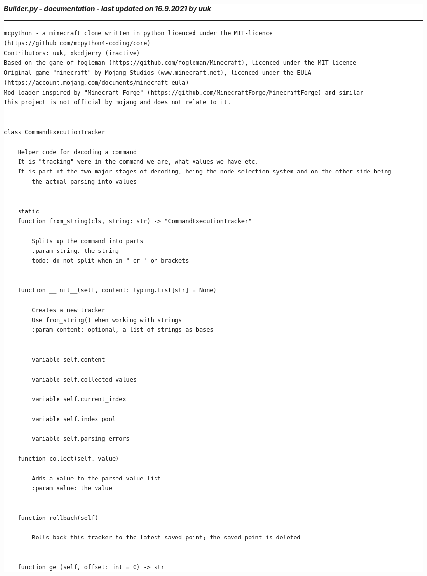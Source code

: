 ***Builder.py - documentation - last updated on 16.9.2021 by uuk***
___

    mcpython - a minecraft clone written in python licenced under the MIT-licence 
    (https://github.com/mcpython4-coding/core)
    Contributors: uuk, xkcdjerry (inactive)
    Based on the game of fogleman (https://github.com/fogleman/Minecraft), licenced under the MIT-licence
    Original game "minecraft" by Mojang Studios (www.minecraft.net), licenced under the EULA
    (https://account.mojang.com/documents/minecraft_eula)
    Mod loader inspired by "Minecraft Forge" (https://github.com/MinecraftForge/MinecraftForge) and similar
    This project is not official by mojang and does not relate to it.


    class CommandExecutionTracker
        
        Helper code for decoding a command
        It is "tracking" were in the command we are, what values we have etc.
        It is part of the two major stages of decoding, being the node selection system and on the other side being
            the actual parsing into values


        static
        function from_string(cls, string: str) -> "CommandExecutionTracker"
            
            Splits up the command into parts
            :param string: the string
            todo: do not split when in " or ' or brackets


        function __init__(self, content: typing.List[str] = None)
            
            Creates a new tracker
            Use from_string() when working with strings
            :param content: optional, a list of strings as bases


            variable self.content

            variable self.collected_values

            variable self.current_index

            variable self.index_pool

            variable self.parsing_errors

        function collect(self, value)
            
            Adds a value to the parsed value list
            :param value: the value


        function rollback(self)
            
            Rolls back this tracker to the latest saved point; the saved point is deleted


        function get(self, offset: int = 0) -> str
            